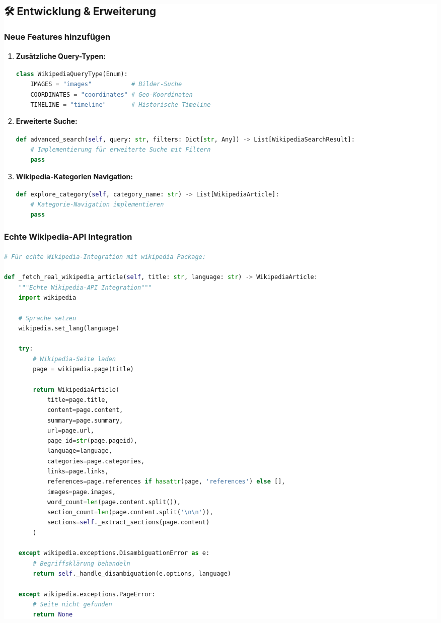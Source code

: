 ## 🛠️ **Entwicklung & Erweiterung**

### **Neue Features hinzufügen**

1. **Zusätzliche Query-Typen:**
   ```python
   class WikipediaQueryType(Enum):
       IMAGES = "images"           # Bilder-Suche
       COORDINATES = "coordinates" # Geo-Koordinaten
       TIMELINE = "timeline"       # Historische Timeline
   ```

2. **Erweiterte Suche:**
   ```python
   def advanced_search(self, query: str, filters: Dict[str, Any]) -> List[WikipediaSearchResult]:
       # Implementierung für erweiterte Suche mit Filtern
       pass
   ```

3. **Wikipedia-Kategorien Navigation:**
   ```python
   def explore_category(self, category_name: str) -> List[WikipediaArticle]:
       # Kategorie-Navigation implementieren
       pass
   ```

### **Echte Wikipedia-API Integration**

```python
# Für echte Wikipedia-Integration mit wikipedia Package:

def _fetch_real_wikipedia_article(self, title: str, language: str) -> WikipediaArticle:
    """Echte Wikipedia-API Integration"""
    import wikipedia
    
    # Sprache setzen
    wikipedia.set_lang(language)
    
    try:
        # Wikipedia-Seite laden
        page = wikipedia.page(title)
        
        return WikipediaArticle(
            title=page.title,
            content=page.content,
            summary=page.summary,
            url=page.url,
            page_id=str(page.pageid),
            language=language,
            categories=page.categories,
            links=page.links,
            references=page.references if hasattr(page, 'references') else [],
            images=page.images,
            word_count=len(page.content.split()),
            section_count=len(page.content.split('\n\n')),
            sections=self._extract_sections(page.content)
        )
        
    except wikipedia.exceptions.DisambiguationError as e:
        # Begriffsklärung behandeln
        return self._handle_disambiguation(e.options, language)
    
    except wikipedia.exceptions.PageError:
        # Seite nicht gefunden
        return None
```